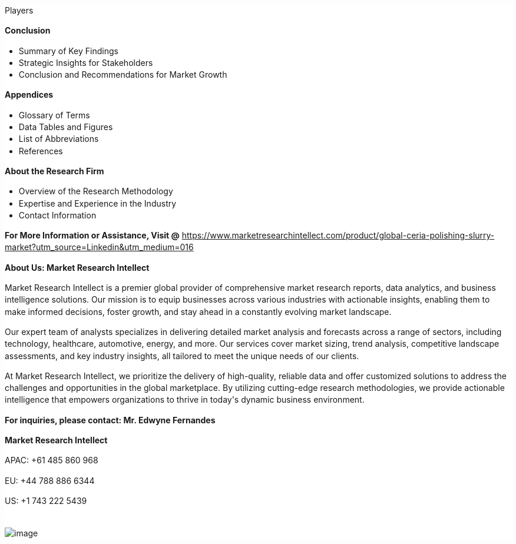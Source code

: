 Players</li></ul><p><strong>Conclusion</strong></p><ul><li>Summary of Key Findings</li><li>Strategic Insights for Stakeholders</li><li>Conclusion and Recommendations for Market Growth</li></ul><p><strong>Appendices</strong></p><ul><li>Glossary of Terms</li><li>Data Tables and Figures</li><li>List of Abbreviations</li><li>References</li></ul><p><strong>About the Research Firm</strong></p><ul><li>Overview of the Research Methodology</li><li>Expertise and Experience in the Industry</li><li>Contact Information</li></ul></div><div class="article-main__content" data-test-id="publishing-text-block"><p><span class="font-[700]"><strong>For More Information or Assistance, Visit @</strong>&nbsp;<a href="https://www.marketresearchintellect.com/product/global-ceria-polishing-slurry-market?utm_source=Linkedin&utm_medium=016">https://www.marketresearchintellect.com/product/global-ceria-polishing-slurry-market?utm_source=Linkedin&utm_medium=016</a></span></p><p><strong>About Us: Market Research Intellect</strong></p><p>Market Research Intellect is a premier global provider of comprehensive market research reports, data analytics, and business intelligence solutions. Our mission is to equip businesses across various industries with actionable insights, enabling them to make informed decisions, foster growth, and stay ahead in a constantly evolving market landscape.</p><p>Our expert team of analysts specializes in delivering detailed market analysis and forecasts across a range of sectors, including technology, healthcare, automotive, energy, and more. Our services cover market sizing, trend analysis, competitive landscape assessments, and key industry insights, all tailored to meet the unique needs of our clients.</p><p>At Market Research Intellect, we prioritize the delivery of high-quality, reliable data and offer customized solutions to address the challenges and opportunities in the global marketplace. By utilizing cutting-edge research methodologies, we provide actionable intelligence that empowers organizations to thrive in today's dynamic business environment.</p><p><strong>For inquiries, please contact: Mr. Edwyne Fernandes</strong></p><p><strong>Market Research Intellect</strong></p><p>APAC: +61 485 860 968</p><p>EU: +44 788 886 6344</p><p>US: +1 743 222 5439</p></div><div class="article-main__content" data-test-id="publishing-text-block">&nbsp;</div>
![image](https://github.com/user-attachments/assets/561ecb23-1b78-4102-9922-2fb0a0e4b21b)
